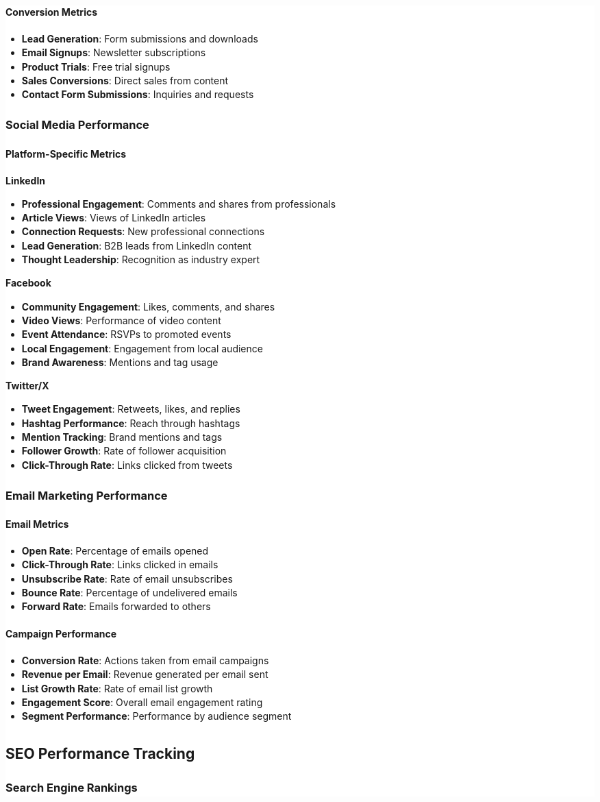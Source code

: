 #### Conversion Metrics
- **Lead Generation**: Form submissions and downloads
- **Email Signups**: Newsletter subscriptions
- **Product Trials**: Free trial signups
- **Sales Conversions**: Direct sales from content
- **Contact Form Submissions**: Inquiries and requests

### Social Media Performance

#### Platform-Specific Metrics

**LinkedIn**
- **Professional Engagement**: Comments and shares from professionals
- **Article Views**: Views of LinkedIn articles
- **Connection Requests**: New professional connections
- **Lead Generation**: B2B leads from LinkedIn content
- **Thought Leadership**: Recognition as industry expert

**Facebook**
- **Community Engagement**: Likes, comments, and shares
- **Video Views**: Performance of video content
- **Event Attendance**: RSVPs to promoted events
- **Local Engagement**: Engagement from local audience
- **Brand Awareness**: Mentions and tag usage

**Twitter/X**
- **Tweet Engagement**: Retweets, likes, and replies
- **Hashtag Performance**: Reach through hashtags
- **Mention Tracking**: Brand mentions and tags
- **Follower Growth**: Rate of follower acquisition
- **Click-Through Rate**: Links clicked from tweets

### Email Marketing Performance

#### Email Metrics
- **Open Rate**: Percentage of emails opened
- **Click-Through Rate**: Links clicked in emails
- **Unsubscribe Rate**: Rate of email unsubscribes
- **Bounce Rate**: Percentage of undelivered emails
- **Forward Rate**: Emails forwarded to others

#### Campaign Performance
- **Conversion Rate**: Actions taken from email campaigns
- **Revenue per Email**: Revenue generated per email sent
- **List Growth Rate**: Rate of email list growth
- **Engagement Score**: Overall email engagement rating
- **Segment Performance**: Performance by audience segment

## SEO Performance Tracking

### Search Engine Rankings
